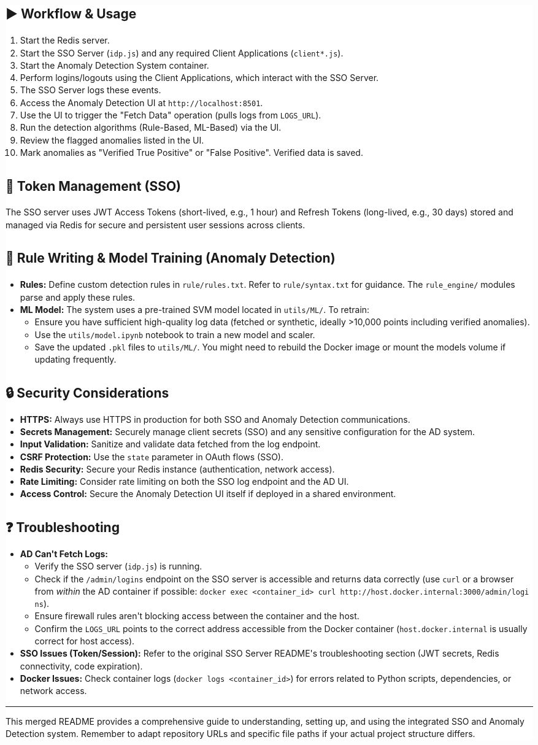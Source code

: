 ## ▶️ Workflow & Usage

1.  Start the Redis server.
2.  Start the SSO Server (`idp.js`) and any required Client Applications (`client*.js`).
3.  Start the Anomaly Detection System container.
4.  Perform logins/logouts using the Client Applications, which interact with the SSO Server.
5.  The SSO Server logs these events.
6.  Access the Anomaly Detection UI at `http://localhost:8501`.
7.  Use the UI to trigger the "Fetch Data" operation (pulls logs from `LOGS_URL`).
8.  Run the detection algorithms (Rule-Based, ML-Based) via the UI.
9.  Review the flagged anomalies listed in the UI.
10. Mark anomalies as "Verified True Positive" or "False Positive". Verified data is saved.

## 🔑 Token Management (SSO)

The SSO server uses JWT Access Tokens (short-lived, e.g., 1 hour) and Refresh Tokens (long-lived, e.g., 30 days) stored and managed via Redis for secure and persistent user sessions across clients.

## 🧪 Rule Writing & Model Training (Anomaly Detection)

* **Rules:** Define custom detection rules in `rule/rules.txt`. Refer to `rule/syntax.txt` for guidance. The `rule_engine/` modules parse and apply these rules.
* **ML Model:** The system uses a pre-trained SVM model located in `utils/ML/`. To retrain:
    * Ensure you have sufficient high-quality log data (fetched or synthetic, ideally >10,000 points including verified anomalies).
    * Use the `utils/model.ipynb` notebook to train a new model and scaler.
    * Save the updated `.pkl` files to `utils/ML/`. You might need to rebuild the Docker image or mount the models volume if updating frequently.

## 🔒 Security Considerations

* **HTTPS:** Always use HTTPS in production for both SSO and Anomaly Detection communications.
* **Secrets Management:** Securely manage client secrets (SSO) and any sensitive configuration for the AD system.
* **Input Validation:** Sanitize and validate data fetched from the log endpoint.
* **CSRF Protection:** Use the `state` parameter in OAuth flows (SSO).
* **Redis Security:** Secure your Redis instance (authentication, network access).
* **Rate Limiting:** Consider rate limiting on both the SSO log endpoint and the AD UI.
* **Access Control:** Secure the Anomaly Detection UI itself if deployed in a shared environment.

## ❓ Troubleshooting

* **AD Can't Fetch Logs:**
    * Verify the SSO server (`idp.js`) is running.
    * Check if the `/admin/logins` endpoint on the SSO server is accessible and returns data correctly (use `curl` or a browser from *within* the AD container if possible: `docker exec <container_id> curl http://host.docker.internal:3000/admin/logins`).
    * Ensure firewall rules aren't blocking access between the container and the host.
    * Confirm the `LOGS_URL` points to the correct address accessible from the Docker container (`host.docker.internal` is usually correct for host access).
* **SSO Issues (Token/Session):** Refer to the original SSO Server README's troubleshooting section (JWT secrets, Redis connectivity, code expiration).
* **Docker Issues:** Check container logs (`docker logs <container_id>`) for errors related to Python scripts, dependencies, or network access.

---

This merged README provides a comprehensive guide to understanding, setting up, and using the integrated SSO and Anomaly Detection system. Remember to adapt repository URLs and specific file paths if your actual project structure differs.